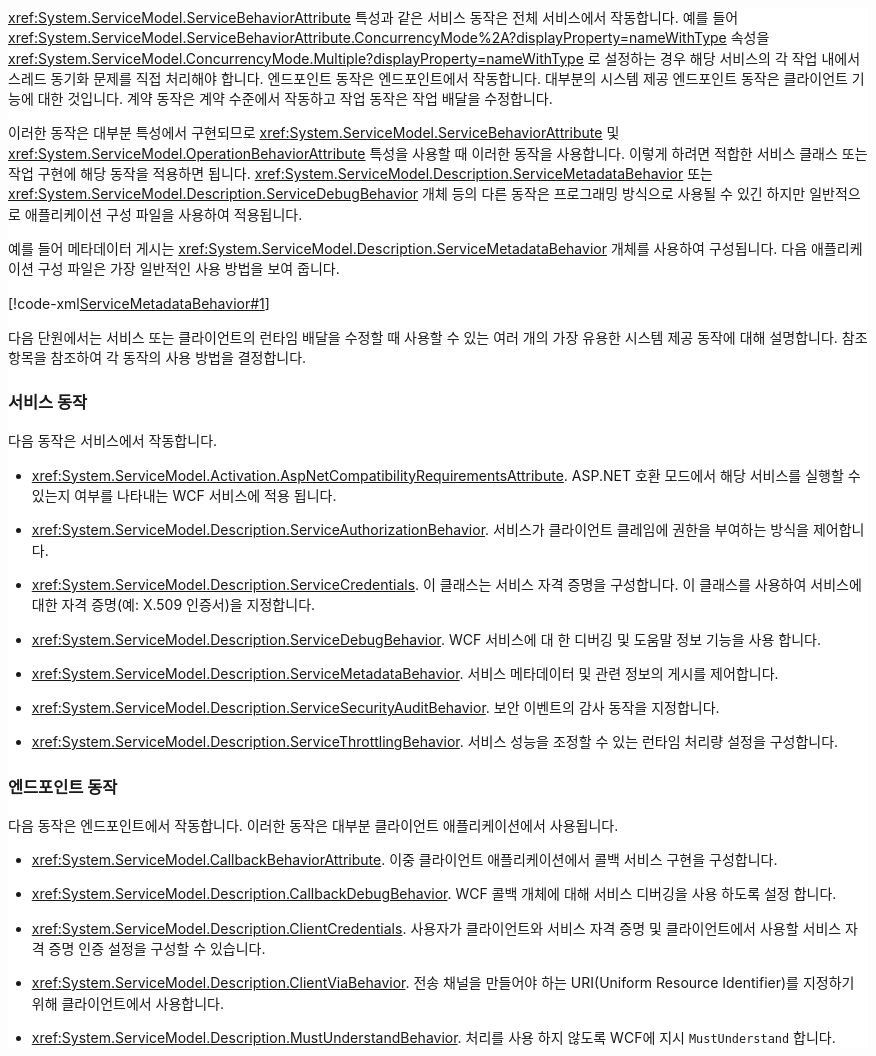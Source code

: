  <xref:System.ServiceModel.ServiceBehaviorAttribute> 특성과 같은 서비스 동작은 전체 서비스에서 작동합니다. 예를 들어 <xref:System.ServiceModel.ServiceBehaviorAttribute.ConcurrencyMode%2A?displayProperty=nameWithType> 속성을 <xref:System.ServiceModel.ConcurrencyMode.Multiple?displayProperty=nameWithType> 로 설정하는 경우 해당 서비스의 각 작업 내에서 스레드 동기화 문제를 직접 처리해야 합니다. 엔드포인트 동작은 엔드포인트에서 작동합니다. 대부분의 시스템 제공 엔드포인트 동작은 클라이언트 기능에 대한 것입니다. 계약 동작은 계약 수준에서 작동하고 작업 동작은 작업 배달을 수정합니다.  
  
 이러한 동작은 대부분 특성에서 구현되므로 <xref:System.ServiceModel.ServiceBehaviorAttribute> 및 <xref:System.ServiceModel.OperationBehaviorAttribute> 특성을 사용할 때 이러한 동작을 사용합니다. 이렇게 하려면 적합한 서비스 클래스 또는 작업 구현에 해당 동작을 적용하면 됩니다. <xref:System.ServiceModel.Description.ServiceMetadataBehavior> 또는 <xref:System.ServiceModel.Description.ServiceDebugBehavior> 개체 등의 다른 동작은 프로그래밍 방식으로 사용될 수 있긴 하지만 일반적으로 애플리케이션 구성 파일을 사용하여 적용됩니다.  
  
 예를 들어 메타데이터 게시는 <xref:System.ServiceModel.Description.ServiceMetadataBehavior> 개체를 사용하여 구성됩니다. 다음 애플리케이션 구성 파일은 가장 일반적인 사용 방법을 보여 줍니다.  
  
 [!code-xml[ServiceMetadataBehavior#1](../../../samples/snippets/csharp/VS_Snippets_CFX/servicemetadatabehavior/cs/hostapplication.exe.config#1)]  
  
 다음 단원에서는 서비스 또는 클라이언트의 런타임 배달을 수정할 때 사용할 수 있는 여러 개의 가장 유용한 시스템 제공 동작에 대해 설명합니다. 참조 항목을 참조하여 각 동작의 사용 방법을 결정합니다.  
  
### <a name="service-behaviors"></a>서비스 동작  

 다음 동작은 서비스에서 작동합니다.  
  
- <xref:System.ServiceModel.Activation.AspNetCompatibilityRequirementsAttribute>. ASP.NET 호환 모드에서 해당 서비스를 실행할 수 있는지 여부를 나타내는 WCF 서비스에 적용 됩니다.  
  
- <xref:System.ServiceModel.Description.ServiceAuthorizationBehavior>. 서비스가 클라이언트 클레임에 권한을 부여하는 방식을 제어합니다.  
  
- <xref:System.ServiceModel.Description.ServiceCredentials>. 이 클래스는 서비스 자격 증명을 구성합니다. 이 클래스를 사용하여 서비스에 대한 자격 증명(예: X.509 인증서)을 지정합니다.  
  
- <xref:System.ServiceModel.Description.ServiceDebugBehavior>. WCF 서비스에 대 한 디버깅 및 도움말 정보 기능을 사용 합니다.  
  
- <xref:System.ServiceModel.Description.ServiceMetadataBehavior>. 서비스 메타데이터 및 관련 정보의 게시를 제어합니다.  
  
- <xref:System.ServiceModel.Description.ServiceSecurityAuditBehavior>. 보안 이벤트의 감사 동작을 지정합니다.  
  
- <xref:System.ServiceModel.Description.ServiceThrottlingBehavior>. 서비스 성능을 조정할 수 있는 런타임 처리량 설정을 구성합니다.  
  
### <a name="endpoint-behaviors"></a>엔드포인트 동작  

 다음 동작은 엔드포인트에서 작동합니다. 이러한 동작은 대부분 클라이언트 애플리케이션에서 사용됩니다.  
  
- <xref:System.ServiceModel.CallbackBehaviorAttribute>. 이중 클라이언트 애플리케이션에서 콜백 서비스 구현을 구성합니다.  
  
- <xref:System.ServiceModel.Description.CallbackDebugBehavior>. WCF 콜백 개체에 대해 서비스 디버깅을 사용 하도록 설정 합니다.  
  
- <xref:System.ServiceModel.Description.ClientCredentials>. 사용자가 클라이언트와 서비스 자격 증명 및 클라이언트에서 사용할 서비스 자격 증명 인증 설정을 구성할 수 있습니다.  
  
- <xref:System.ServiceModel.Description.ClientViaBehavior>. 전송 채널을 만들어야 하는 URI(Uniform Resource Identifier)를 지정하기 위해 클라이언트에서 사용합니다.  
  
- <xref:System.ServiceModel.Description.MustUnderstandBehavior>. 처리를 사용 하지 않도록 WCF에 지시 `MustUnderstand` 합니다.  
  